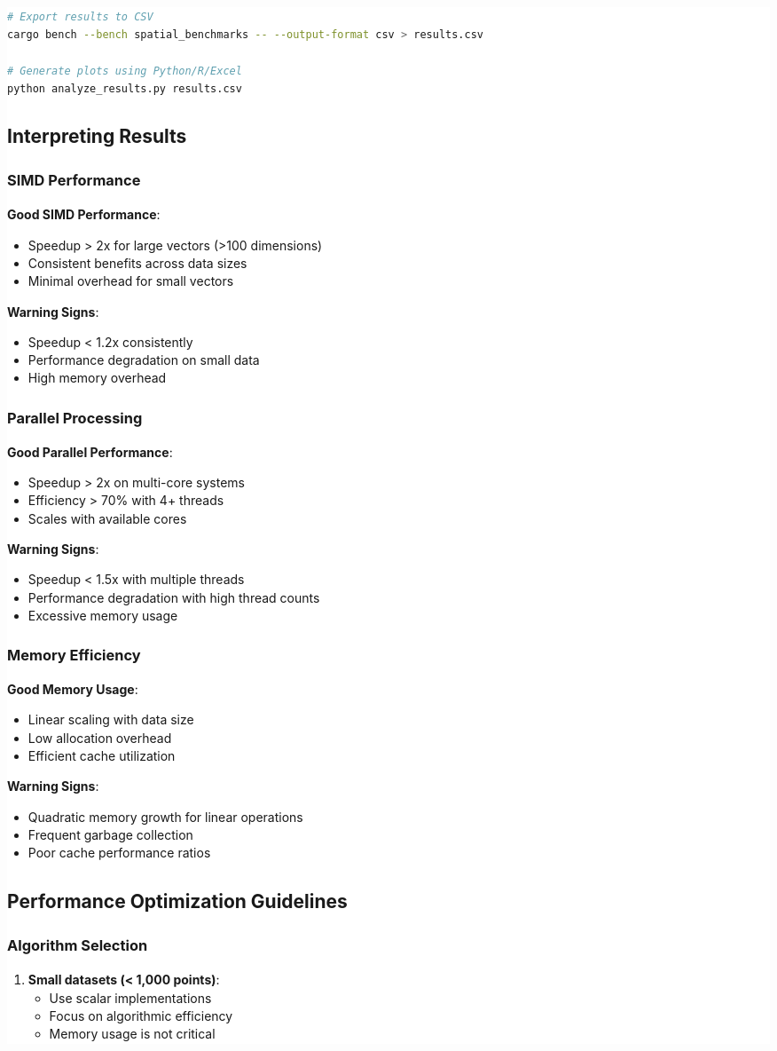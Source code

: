 ```bash
# Export results to CSV
cargo bench --bench spatial_benchmarks -- --output-format csv > results.csv

# Generate plots using Python/R/Excel
python analyze_results.py results.csv
```

## Interpreting Results

### SIMD Performance

**Good SIMD Performance**:
- Speedup > 2x for large vectors (>100 dimensions)
- Consistent benefits across data sizes
- Minimal overhead for small vectors

**Warning Signs**:
- Speedup < 1.2x consistently
- Performance degradation on small data
- High memory overhead

### Parallel Processing

**Good Parallel Performance**:
- Speedup > 2x on multi-core systems
- Efficiency > 70% with 4+ threads
- Scales with available cores

**Warning Signs**:
- Speedup < 1.5x with multiple threads
- Performance degradation with high thread counts
- Excessive memory usage

### Memory Efficiency

**Good Memory Usage**:
- Linear scaling with data size
- Low allocation overhead
- Efficient cache utilization

**Warning Signs**:
- Quadratic memory growth for linear operations
- Frequent garbage collection
- Poor cache performance ratios

## Performance Optimization Guidelines

### Algorithm Selection

1. **Small datasets (< 1,000 points)**:
   - Use scalar implementations
   - Focus on algorithmic efficiency
   - Memory usage is not critical
